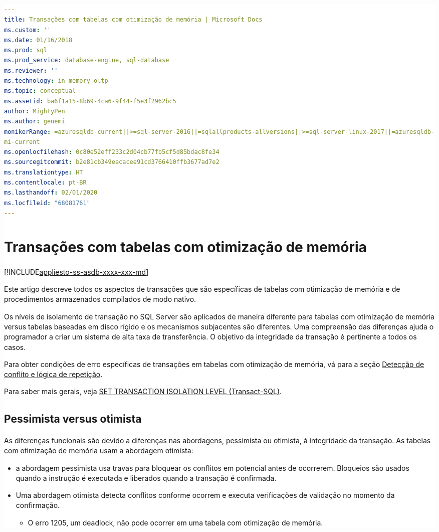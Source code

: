 ```yaml
---
title: Transações com tabelas com otimização de memória | Microsoft Docs
ms.custom: ''
ms.date: 01/16/2018
ms.prod: sql
ms.prod_service: database-engine, sql-database
ms.reviewer: ''
ms.technology: in-memory-oltp
ms.topic: conceptual
ms.assetid: ba6f1a15-8b69-4ca6-9f44-f5e3f2962bc5
author: MightyPen
ms.author: genemi
monikerRange: =azuresqldb-current||>=sql-server-2016||=sqlallproducts-allversions||>=sql-server-linux-2017||=azuresqldb-mi-current
ms.openlocfilehash: 0c80e52eff233c2d04cb77fb5cf5d85bdac8fe34
ms.sourcegitcommit: b2e81cb349eecacee91cd3766410ffb3677ad7e2
ms.translationtype: HT
ms.contentlocale: pt-BR
ms.lasthandoff: 02/01/2020
ms.locfileid: "68081761"
---
```

# <a name="transactions-with-memory-optimized-tables"></a>Transações com tabelas com otimização de memória
[!INCLUDE[appliesto-ss-asdb-xxxx-xxx-md](../../includes/appliesto-ss-asdb-xxxx-xxx-md.md)]

Este artigo descreve todos os aspectos de transações que são específicas de tabelas com otimização de memória e de procedimentos armazenados compilados de modo nativo.  
  
Os níveis de isolamento de transação no SQL Server são aplicados de maneira diferente para tabelas com otimização de memória versus tabelas baseadas em disco rígido e os mecanismos subjacentes são diferentes. Uma compreensão das diferenças ajuda o programador a criar um sistema de alta taxa de transferência. O objetivo da integridade da transação é pertinente a todos os casos.  

Para obter condições de erro específicas de transações em tabelas com otimização de memória, vá para a seção [Detecção de conflito e lógica de repetição](#conflict-detection-and-retry-logic).
  
Para saber mais gerais, veja [SET TRANSACTION ISOLATION LEVEL (Transact-SQL)](../../t-sql/statements/set-transaction-isolation-level-transact-sql.md).  
  
## <a name="pessimistic-versus-optimistic"></a>Pessimista versus otimista  
  
As diferenças funcionais são devido a diferenças nas abordagens, pessimista ou otimista, à integridade da transação. As tabelas com otimização de memória usam a abordagem otimista:  
  
- a abordagem pessimista usa travas para bloquear os conflitos em potencial antes de ocorrerem. Bloqueios são usados quando a instrução é executada e liberados quando a transação é confirmada.  
  
- Uma abordagem otimista detecta conflitos conforme ocorrem e executa verificações de validação no momento da confirmação.  
  - O erro 1205, um deadlock, não pode ocorrer em uma tabela com otimização de memória.  
  